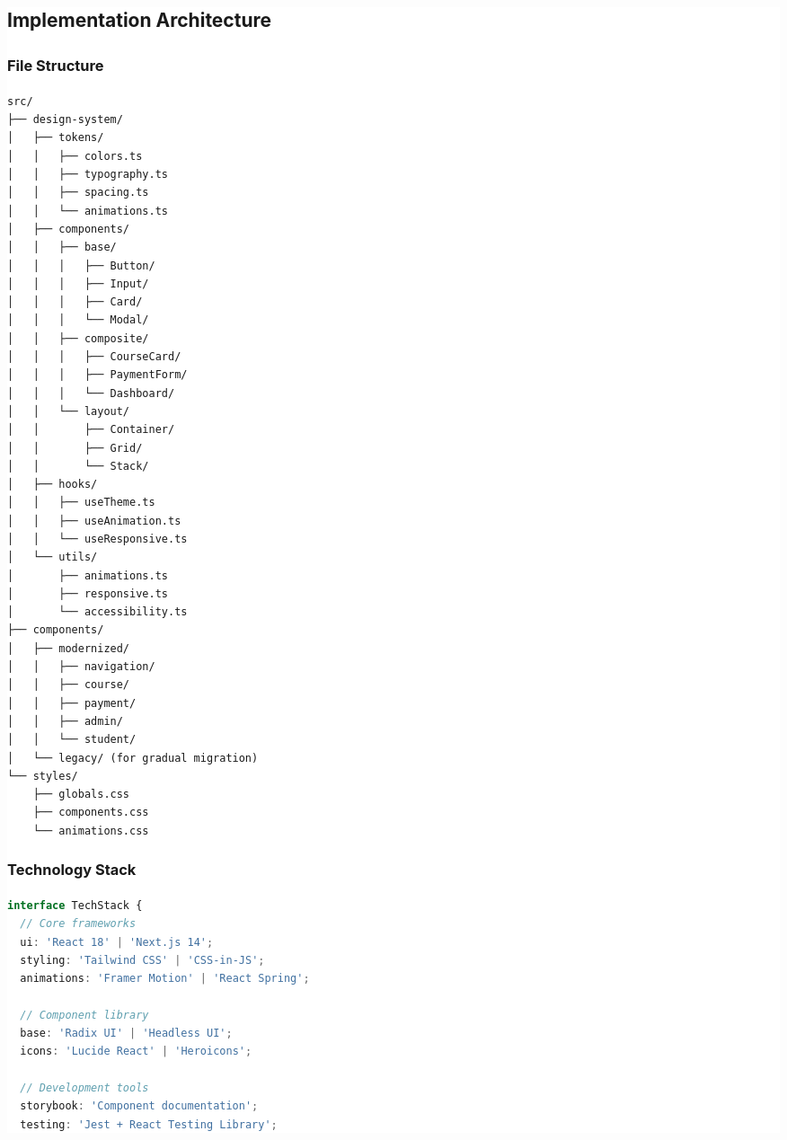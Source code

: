 
## Implementation Architecture

### File Structure
```
src/
├── design-system/
│   ├── tokens/
│   │   ├── colors.ts
│   │   ├── typography.ts
│   │   ├── spacing.ts
│   │   └── animations.ts
│   ├── components/
│   │   ├── base/
│   │   │   ├── Button/
│   │   │   ├── Input/
│   │   │   ├── Card/
│   │   │   └── Modal/
│   │   ├── composite/
│   │   │   ├── CourseCard/
│   │   │   ├── PaymentForm/
│   │   │   └── Dashboard/
│   │   └── layout/
│   │       ├── Container/
│   │       ├── Grid/
│   │       └── Stack/
│   ├── hooks/
│   │   ├── useTheme.ts
│   │   ├── useAnimation.ts
│   │   └── useResponsive.ts
│   └── utils/
│       ├── animations.ts
│       ├── responsive.ts
│       └── accessibility.ts
├── components/
│   ├── modernized/
│   │   ├── navigation/
│   │   ├── course/
│   │   ├── payment/
│   │   ├── admin/
│   │   └── student/
│   └── legacy/ (for gradual migration)
└── styles/
    ├── globals.css
    ├── components.css
    └── animations.css
```

### Technology Stack
```typescript
interface TechStack {
  // Core frameworks
  ui: 'React 18' | 'Next.js 14';
  styling: 'Tailwind CSS' | 'CSS-in-JS';
  animations: 'Framer Motion' | 'React Spring';
  
  // Component library
  base: 'Radix UI' | 'Headless UI';
  icons: 'Lucide React' | 'Heroicons';
  
  // Development tools
  storybook: 'Component documentation';
  testing: 'Jest + React Testing Library';
```